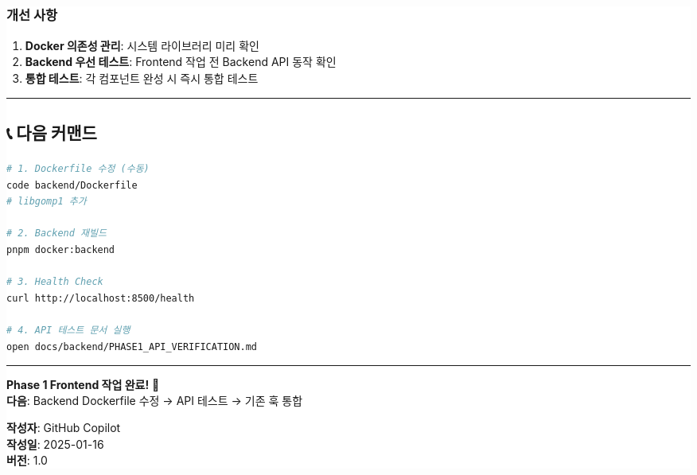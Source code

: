 ### 개선 사항

1. **Docker 의존성 관리**: 시스템 라이브러리 미리 확인
2. **Backend 우선 테스트**: Frontend 작업 전 Backend API 동작 확인
3. **통합 테스트**: 각 컴포넌트 완성 시 즉시 통합 테스트

---

## 📞 다음 커맨드

```bash
# 1. Dockerfile 수정 (수동)
code backend/Dockerfile
# libgomp1 추가

# 2. Backend 재빌드
pnpm docker:backend

# 3. Health Check
curl http://localhost:8500/health

# 4. API 테스트 문서 실행
open docs/backend/PHASE1_API_VERIFICATION.md
```

---

**Phase 1 Frontend 작업 완료!** 🎉  
**다음**: Backend Dockerfile 수정 → API 테스트 → 기존 훅 통합

**작성자**: GitHub Copilot  
**작성일**: 2025-01-16  
**버전**: 1.0
